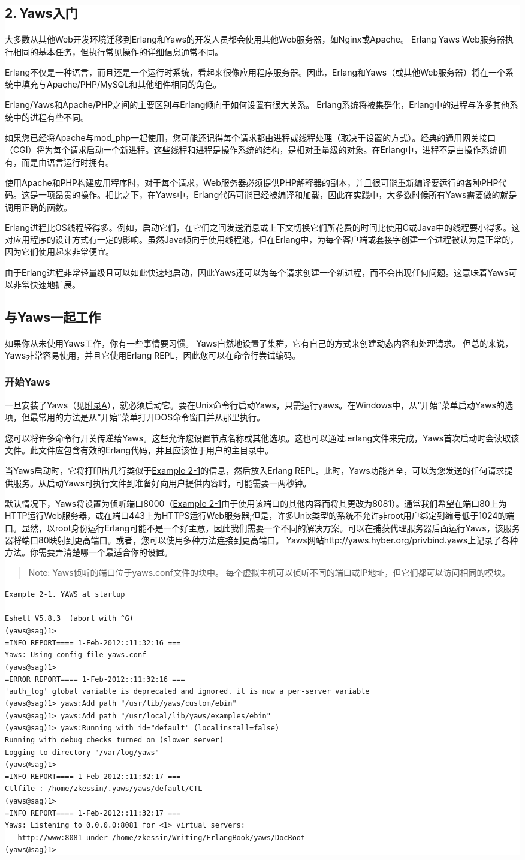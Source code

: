 ## 2. Yaws入门

大多数从其他Web开发环境迁移到Erlang和Yaws的开发人员都会使用其他Web服务器，如Nginx或Apache。 Erlang Yaws Web服务器执行相同的基本任务，但执行常见操作的详细信息通常不同。

Erlang不仅是一种语言，而且还是一个运行时系统，看起来很像应用程序服务器。因此，Erlang和Yaws（或其他Web服务器）将在一个系统中填充与Apache/PHP/MySQL和其他组件相同的角色。

Erlang/Yaws和Apache/PHP之间的主要区别与Erlang倾向于如何设置有很大关系。 Erlang系统将被集群化，Erlang中的进程与许多其他系统中的进程有些不同。

如果您已经将Apache与mod_php一起使用，您可能还记得每个请求都由进程或线程处理（取决于设置的方式）。经典的通用网关接口（CGI）将为每个请求启动一个新进程。这些线程和进程是操作系统的结构，是相对重量级的对象。在Erlang中，进程不是由操作系统拥有，而是由语言运行时拥有。

使用Apache和PHP构建应用程序时，对于每个请求，Web服务器必须提供PHP解释器的副本，并且很可能重新编译要运行的各种PHP代码。这是一项昂贵的操作。相比之下，在Yaws中，Erlang代码可能已经被编译和加载，因此在实践中，大多数时候所有Yaws需要做的就是调用正确的函数。

Erlang进程比OS线程轻得多。例如，启动它们，在它们之间发送消息或上下文切换它们所花费的时间比使用C或Java中的线程要小得多。这对应用程序的设计方式有一定的影响。虽然Java倾向于使用线程池，但在Erlang中，为每个客户端或套接字创建一个进程被认为是正常的，因为它们使用起来非常便宜。

由于Erlang进程非常轻量级且可以如此快速地启动，因此Yaws还可以为每个请求创建一个新进程，而不会出现任何问题。这意味着Yaws可以非常快速地扩展。

## 与Yaws一起工作

如果你从未使用Yaws工作，你有一些事情要习惯。 Yaws自然地设置了集群，它有自己的方式来创建动态内容和处理请求。 但总的来说，Yaws非常容易使用，并且它使用Erlang REPL，因此您可以在命令行尝试编码。

### 开始Yaws

一旦安装了Yaws（见[附录A](https://www.safaribooksonline.com/library/view/Building+Web+Applications+with+Erlang/9781449320621/apa.html)），就必须启动它。要在Unix命令行启动Yaws，只需运行yaws。在Windows中，从“开始”菜单启动Yaws的选项，但最常用的方法是从“开始”菜单打开DOS命令窗口并从那里执行。

您可以将许多命令行开关传递给Yaws。这些允许您设置节点名称或其他选项。这也可以通过.erlang文件来完成，Yaws首次启动时会读取该文件。此文件应包含有效的Erlang代码，并且应该位于用户的主目录中。

当Yaws启动时，它将打印出几行类似于[Example 2-1]()的信息，然后放入Erlang REPL。此时，Yaws功能齐全，可以为您发送的任何请求提供服务。从启动Yaws可执行文件到准备好向用户提供内容时，可能需要一两秒钟。

默认情况下，Yaws将设置为侦听端口8000（[Example 2-1]()由于使用该端口的其他内容而将其更改为8081）。通常我们希望在端口80上为HTTP运行Web服务器，或在端口443上为HTTPS运行Web服务器;但是，许多Unix类型的系统不允许非root用户绑定到编号低于1024的端口。显然，以root身份运行Erlang可能不是一个好主意，因此我们需要一个不同的解决方案。可以在捕获代理服务器后面运行Yaws，该服务器将端口80映射到更高端口。或者，您可以使用多种方法连接到更高端口。 Yaws网站http://yaws.hyber.org/privbind.yaws上记录了各种方法。你需要弄清楚哪一个最适合你的设置。

> Note: Yaws侦听的端口位于yaws.conf文件的<server>块中。 每个虚拟主机可以侦听不同的端口或IP地址，但它们都可以访问相同的模块。

```
Example 2-1. YAWS at startup

Eshell V5.8.3  (abort with ^G)
(yaws@sag)1> 
=INFO REPORT==== 1-Feb-2012::11:32:16 ===
Yaws: Using config file yaws.conf
(yaws@sag)1> 
=ERROR REPORT==== 1-Feb-2012::11:32:16 ===
'auth_log' global variable is deprecated and ignored. it is now a per-server variable
(yaws@sag)1> yaws:Add path "/usr/lib/yaws/custom/ebin"
(yaws@sag)1> yaws:Add path "/usr/local/lib/yaws/examples/ebin"
(yaws@sag)1> yaws:Running with id="default" (localinstall=false) 
Running with debug checks turned on (slower server) 
Logging to directory "/var/log/yaws"
(yaws@sag)1> 
=INFO REPORT==== 1-Feb-2012::11:32:17 ===
Ctlfile : /home/zkessin/.yaws/yaws/default/CTL
(yaws@sag)1> 
=INFO REPORT==== 1-Feb-2012::11:32:17 ===
Yaws: Listening to 0.0.0.0:8081 for <1> virtual servers:
 - http://www:8081 under /home/zkessin/Writing/ErlangBook/yaws/DocRoot
(yaws@sag)1>
```
